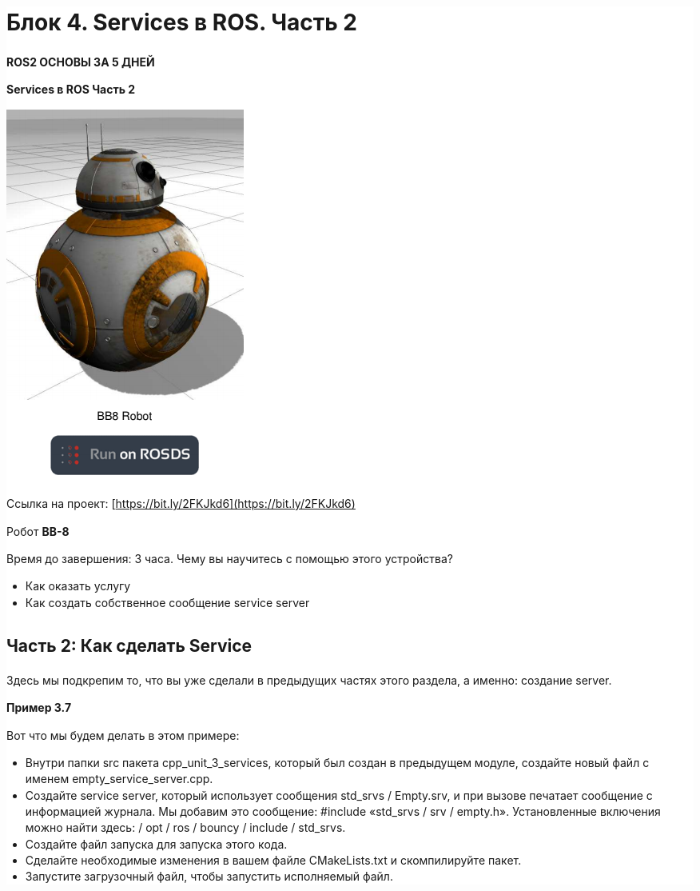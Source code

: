 # Блок 4. Services в ROS. Часть 2

**ROS2 ОСНОВЫ ЗА 5 ДНЕЙ**

**Services в ROS Часть 2**

![](.gitbook/assets/2.1.png)

Ссылка на проект: [https://bit.ly/2FKJkd6](https://bit.ly/2FKJkd6)

Робот **BB-8**

Время до завершения: 3 часа. Чему вы научитесь с помощью этого устройства?

* Как оказать услугу
* Как создать собственное сообщение service server

## **Часть 2: Как сделать Service**

Здесь мы подкрепим то, что вы уже сделали в предыдущих частях этого раздела, а именно: создание server.

**Пример 3.7**

Вот что мы будем делать в этом примере:

* Внутри папки src пакета cpp\_unit\_3\_services, который был создан в предыдущем модуле, создайте новый файл с именем empty\_service\_server.cpp. 
* Создайте service server, который использует сообщения std\_srvs / Empty.srv, и при вызове печатает сообщение с информацией журнала. Мы добавим это сообщение: \#include «std\_srvs / srv / empty.h». Установленные включения можно найти здесь: / opt / ros / bouncy / include / std\_srvs. 
* Создайте файл запуска для запуска этого кода. 
* Сделайте необходимые изменения в вашем файле CMakeLists.txt и скомпилируйте пакет. 
* Запустите загрузочный файл, чтобы запустить исполняемый файл.
